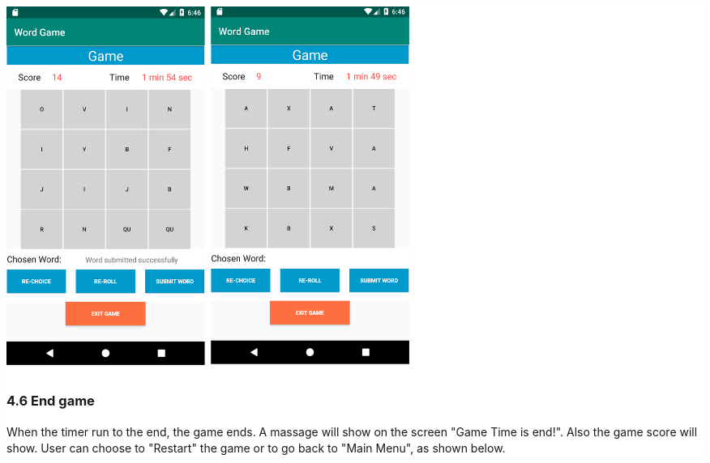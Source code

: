 <img src="../images/UserManualPic44.png" width=60% height=60% />

### 4.6 End game

When the timer run to the end, the game ends. A massage will show on the screen "Game Time is end!". Also the game score will show. User can choose to "Restart" the game or to go back to "Main Menu", as shown below.
